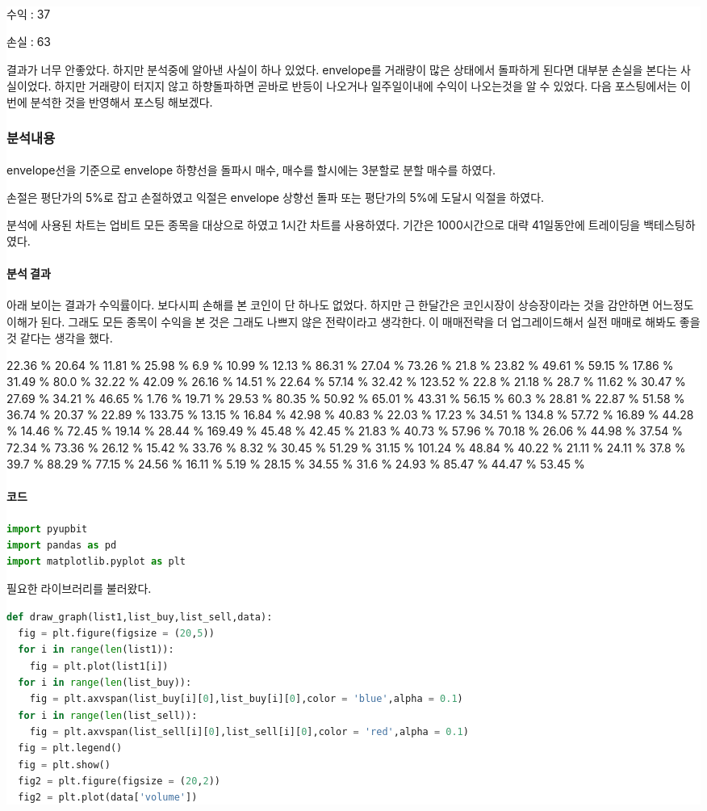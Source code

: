  

수익 : 37

손실 : 63

결과가 너무 안좋았다. 하지만 분석중에 알아낸 사실이 하나 있었다. envelope를 거래량이 많은 상태에서 돌파하게 된다면 대부분 손실을 본다는 사실이었다. 하지만 거래량이 터지지 않고 하향돌파하면 곧바로 반등이 나오거나 일주일이내에 수익이 나오는것을 알 수 있었다. 다음 포스팅에서는 이번에 분석한 것을 반영해서 포스팅 해보겠다.

 



### 분석내용

envelope선을 기준으로 envelope 하향선을 돌파시 매수, 매수를 할시에는 3분할로 분할 매수를 하였다.

손절은 평단가의 5%로 잡고 손절하였고 익절은 envelope 상향선 돌파 또는 평단가의 5%에 도달시 익절을 하였다.

분석에 사용된 차트는 업비트 모든 종목을 대상으로 하였고 1시간 차트를 사용하였다. 기간은 1000시간으로 대략 41일동안에 트레이딩을 백테스팅하였다.

 

#### 분석 결과

아래 보이는 결과가 수익률이다. 보다시피 손해를 본 코인이 단 하나도 없었다. 하지만 근 한달간은 코인시장이 상승장이라는 것을 감안하면 어느정도 이해가 된다. 그래도 모든 종목이 수익을 본 것은 그래도 나쁘지 않은 전략이라고 생각한다. 이 매매전략을 더 업그레이드해서 실전 매매로 해봐도 좋을 것 같다는 생각을 했다. 

22.36 % 20.64 % 11.81 % 25.98 % 6.9 % 10.99 % 12.13 % 86.31 % 27.04 % 73.26 % 21.8 % 23.82 % 49.61 % 59.15 % 17.86 % 31.49 % 80.0 % 32.22 % 42.09 % 26.16 % 14.51 % 22.64 % 57.14 % 32.42 % 123.52 % 22.8 % 21.18 % 28.7 % 11.62 % 30.47 % 27.69 % 34.21 % 46.65 % 1.76 % 19.71 % 29.53 % 80.35 % 50.92 % 65.01 % 43.31 % 56.15 % 60.3 % 28.81 % 22.87 % 51.58 % 36.74 % 20.37 % 22.89 % 133.75 % 13.15 % 16.84 % 42.98 % 40.83 % 22.03 % 17.23 % 34.51 % 134.8 % 57.72 % 16.89 % 44.28 % 14.46 % 72.45 % 19.14 % 28.44 % 169.49 % 45.48 % 42.45 % 21.83 % 40.73 % 57.96 % 70.18 % 26.06 % 44.98 % 37.54 % 72.34 % 73.36 % 26.12 % 15.42 % 33.76 % 8.32 % 30.45 % 51.29 % 31.15 % 101.24 % 48.84 % 40.22 % 21.11 % 24.11 % 37.8 % 39.7 % 88.29 % 77.15 % 24.56 % 16.11 % 5.19 % 28.15 % 34.55 % 31.6 % 24.93 % 85.47 % 44.47 % 53.45 %

 

#### 코드

```python
import pyupbit
import pandas as pd
import matplotlib.pyplot as plt
```

필요한 라이브러리를 불러왔다.



```python
def draw_graph(list1,list_buy,list_sell,data):
  fig = plt.figure(figsize = (20,5))
  for i in range(len(list1)):
    fig = plt.plot(list1[i])
  for i in range(len(list_buy)):
    fig = plt.axvspan(list_buy[i][0],list_buy[i][0],color = 'blue',alpha = 0.1)
  for i in range(len(list_sell)):
    fig = plt.axvspan(list_sell[i][0],list_sell[i][0],color = 'red',alpha = 0.1)
  fig = plt.legend()
  fig = plt.show()
  fig2 = plt.figure(figsize = (20,2))
  fig2 = plt.plot(data['volume'])
```
